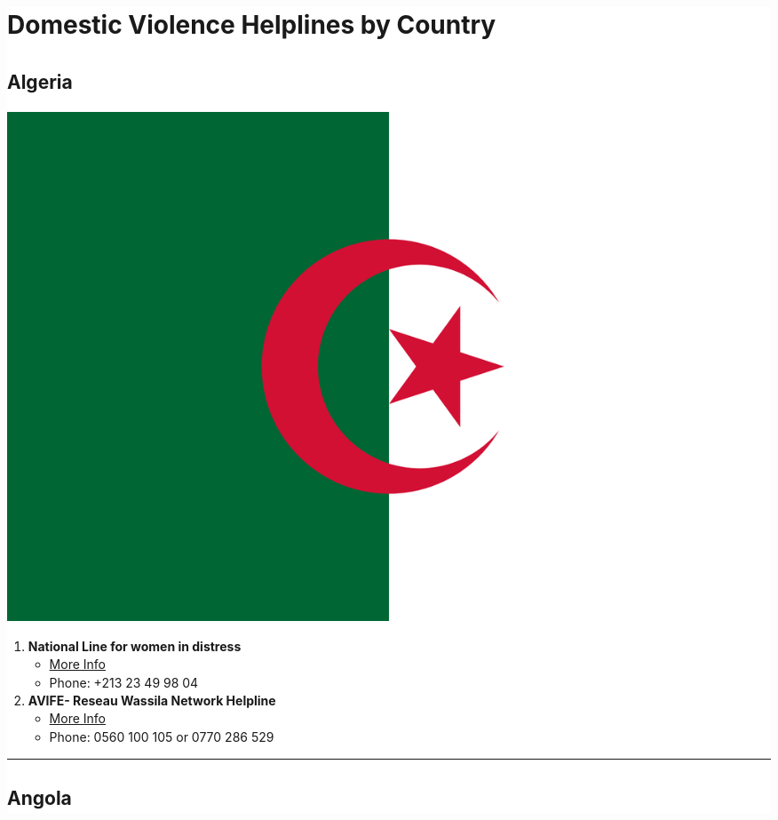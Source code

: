 # Domestic Violence Helplines by Country

## Algeria
![Algeria Flag](./flags/Algeria.png)

1. **National Line for women in distress**
   - [More Info](https://www.facebook.com/msnfcfalger)
   - Phone: +213 23 49 98 04
1. **AVIFE- Reseau Wassila Network Helpline**
   - [More Info](https://www.facebook.com/ReseauWassila/?pageid=147248582012305&ftentidentifier=3959992334071225&padding=0)
   - Phone: 0560 100 105 or 0770 286 529

---

## Angola